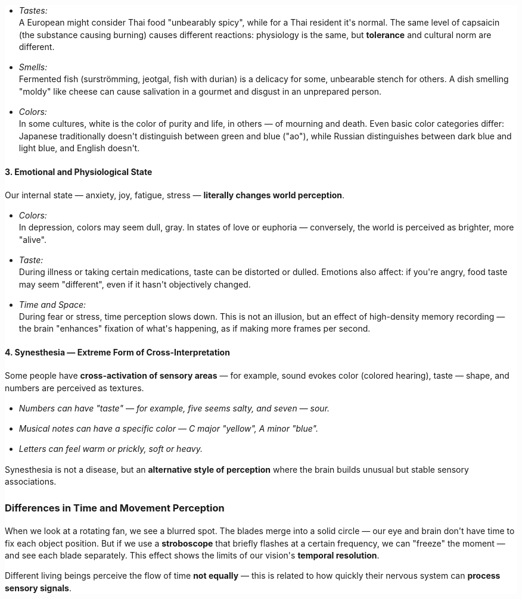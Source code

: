 - _Tastes:_  
  A European might consider Thai food "unbearably spicy", while for a Thai resident it's normal. The same level of capsaicin (the substance causing burning) causes different reactions: physiology is the same, but **tolerance** and cultural norm are different.

- _Smells:_  
  Fermented fish (surströmming, jeotgal, fish with durian) is a delicacy for some, unbearable stench for others. A dish smelling "moldy" like cheese can cause salivation in a gourmet and disgust in an unprepared person.

- _Colors:_  
  In some cultures, white is the color of purity and life, in others — of mourning and death. Even basic color categories differ: Japanese traditionally doesn't distinguish between green and blue ("ao"), while Russian distinguishes between dark blue and light blue, and English doesn't.

#### 3. **Emotional and Physiological State**

Our internal state — anxiety, joy, fatigue, stress — **literally changes world perception**.

- _Colors:_  
  In depression, colors may seem dull, gray. In states of love or euphoria — conversely, the world is perceived as brighter, more "alive".

- _Taste:_  
  During illness or taking certain medications, taste can be distorted or dulled. Emotions also affect: if you're angry, food taste may seem "different", even if it hasn't objectively changed.

- _Time and Space:_  
  During fear or stress, time perception slows down. This is not an illusion, but an effect of high-density memory recording — the brain "enhances" fixation of what's happening, as if making more frames per second.

#### 4. **Synesthesia — Extreme Form of Cross-Interpretation**

Some people have **cross-activation of sensory areas** — for example, sound evokes color (colored hearing), taste — shape, and numbers are perceived as textures.

- _Numbers can have "taste" — for example, five seems salty, and seven — sour._

- _Musical notes can have a specific color — C major "yellow", A minor "blue"._

- _Letters can feel warm or prickly, soft or heavy._

Synesthesia is not a disease, but an **alternative style of perception** where the brain builds unusual but stable sensory associations.

### Differences in Time and Movement Perception

When we look at a rotating fan, we see a blurred spot. The blades merge into a solid circle — our eye and brain don't have time to fix each object position. But if we use a **stroboscope** that briefly flashes at a certain frequency, we can "freeze" the moment — and see each blade separately. This effect shows the limits of our vision's **temporal resolution**.

Different living beings perceive the flow of time **not equally** — this is related to how quickly their nervous system can **process sensory signals**.
